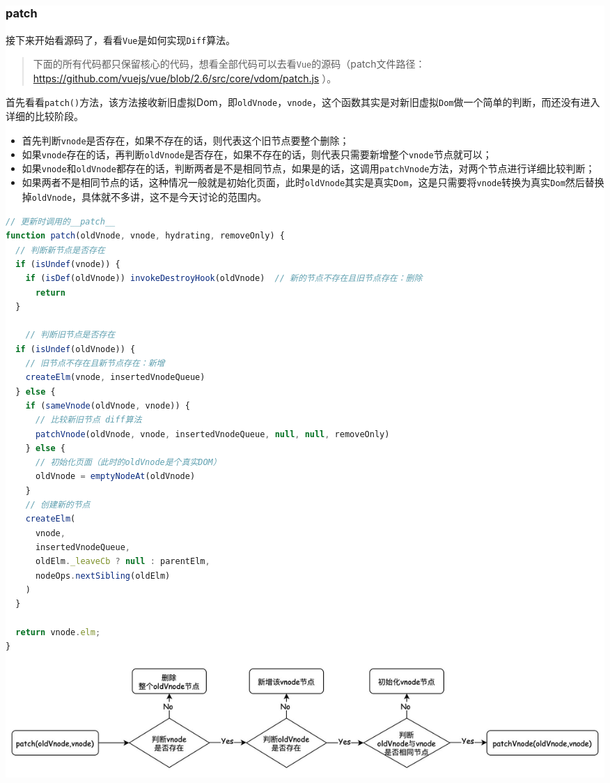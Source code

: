 ### patch

接下来开始看源码了，看看`Vue`是如何实现`Diff`算法。

> 下面的所有代码都只保留核心的代码，想看全部代码可以去看`Vue`的源码（patch文件路径：https://github.com/vuejs/vue/blob/2.6/src/core/vdom/patch.js ）。



首先看看`patch()`方法，该方法接收新旧虚拟Dom，即`oldVnode`，`vnode`，这个函数其实是对新旧虚拟`Dom`做一个简单的判断，而还没有进入详细的比较阶段。

- 首先判断`vnode`是否存在，如果不存在的话，则代表这个旧节点要整个删除；
- 如果`vnode`存在的话，再判断`oldVnode`是否存在，如果不存在的话，则代表只需要新增整个`vnode`节点就可以；
- 如果`vnode`和`oldVnode`都存在的话，判断两者是不是相同节点，如果是的话，这调用`patchVnode`方法，对两个节点进行详细比较判断；
- 如果两者不是相同节点的话，这种情况一般就是初始化页面，此时`oldVnode`其实是真实`Dom`，这是只需要将`vnode`转换为真实`Dom`然后替换掉`oldVnode`，具体就不多讲，这不是今天讨论的范围内。

```javascript
// 更新时调用的__patch__
function patch(oldVnode, vnode, hydrating, removeOnly) {
  // 判断新节点是否存在
  if (isUndef(vnode)) {
    if (isDef(oldVnode)) invokeDestroyHook(oldVnode)  // 新的节点不存在且旧节点存在：删除
      return
  }

	// 判断旧节点是否存在
  if (isUndef(oldVnode)) {
    // 旧节点不存在且新节点存在：新增
    createElm(vnode, insertedVnodeQueue)  
  } else {
    if (sameVnode(oldVnode, vnode)) {
      // 比较新旧节点 diff算法
      patchVnode(oldVnode, vnode, insertedVnodeQueue, null, null, removeOnly)
    } else {
      // 初始化页面（此时的oldVnode是个真实DOM）
      oldVnode = emptyNodeAt(oldVnode)
    }
    // 创建新的节点
    createElm(
      vnode,
      insertedVnodeQueue,
      oldElm._leaveCb ? null : parentElm,
      nodeOps.nextSibling(oldElm)
    )
  }

  return vnode.elm;
}
```

![diff2](/images/docs/vue-diff/diff2.jpg)
